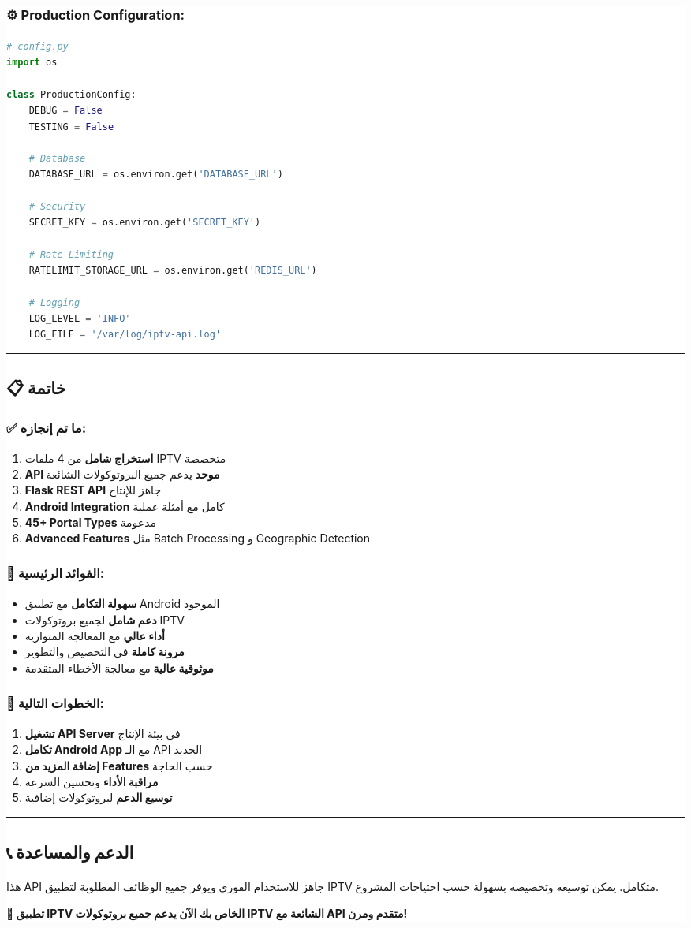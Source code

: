### ⚙️ Production Configuration:

```python
# config.py
import os

class ProductionConfig:
    DEBUG = False
    TESTING = False
    
    # Database
    DATABASE_URL = os.environ.get('DATABASE_URL')
    
    # Security
    SECRET_KEY = os.environ.get('SECRET_KEY')
    
    # Rate Limiting
    RATELIMIT_STORAGE_URL = os.environ.get('REDIS_URL')
    
    # Logging
    LOG_LEVEL = 'INFO'
    LOG_FILE = '/var/log/iptv-api.log'
```

---

## 📋 خاتمة

### ✅ ما تم إنجازه:

1. **استخراج شامل** من 4 ملفات IPTV متخصصة
2. **API موحد** يدعم جميع البروتوكولات الشائعة
3. **Flask REST API** جاهز للإنتاج
4. **Android Integration** كامل مع أمثلة عملية
5. **45+ Portal Types** مدعومة
6. **Advanced Features** مثل Batch Processing و Geographic Detection

### 🎯 الفوائد الرئيسية:

- **سهولة التكامل** مع تطبيق Android الموجود
- **دعم شامل** لجميع بروتوكولات IPTV
- **أداء عالي** مع المعالجة المتوازية
- **مرونة كاملة** في التخصيص والتطوير
- **موثوقية عالية** مع معالجة الأخطاء المتقدمة

### 🚀 الخطوات التالية:

1. **تشغيل API Server** في بيئة الإنتاج
2. **تكامل Android App** مع الـ API الجديد
3. **إضافة المزيد من Features** حسب الحاجة
4. **مراقبة الأداء** وتحسين السرعة
5. **توسيع الدعم** لبروتوكولات إضافية

---

## 📞 الدعم والمساعدة

هذا API جاهز للاستخدام الفوري ويوفر جميع الوظائف المطلوبة لتطبيق IPTV متكامل. يمكن توسيعه وتخصيصه بسهولة حسب احتياجات المشروع.

**🎉 تطبيق IPTV الخاص بك الآن يدعم جميع بروتوكولات IPTV الشائعة مع API متقدم ومرن!**